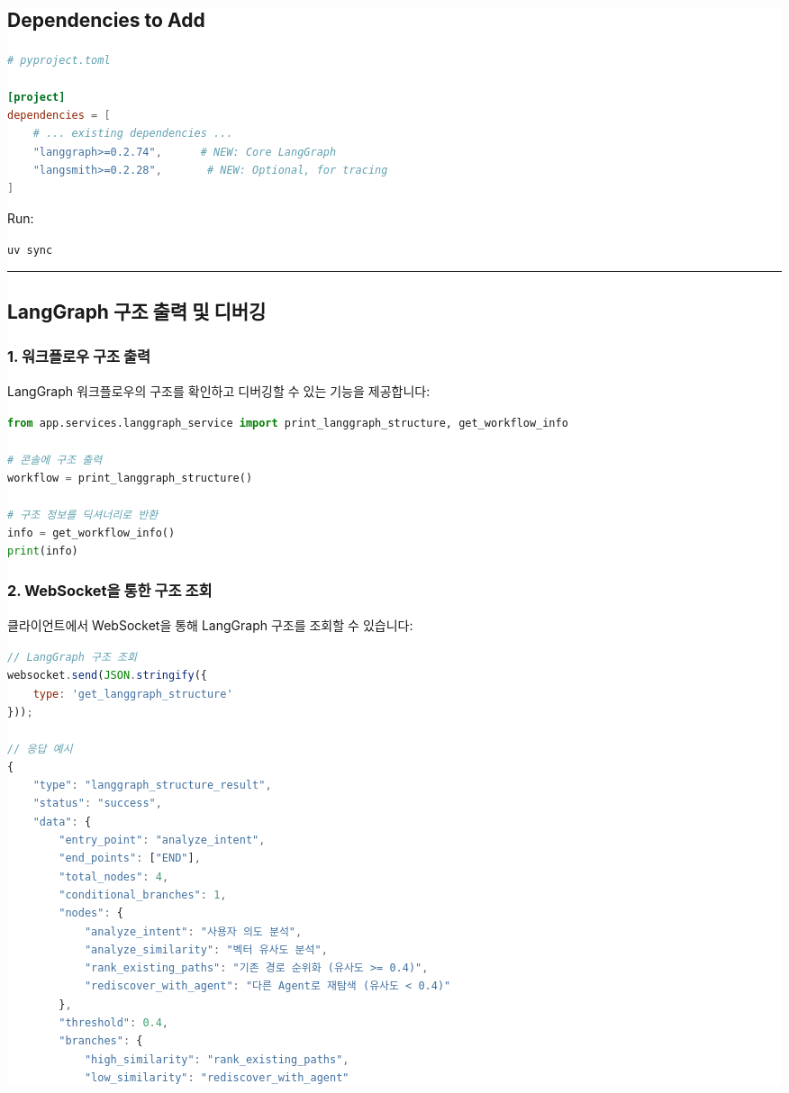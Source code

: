 ## Dependencies to Add

```toml
# pyproject.toml

[project]
dependencies = [
    # ... existing dependencies ...
    "langgraph>=0.2.74",      # NEW: Core LangGraph
    "langsmith>=0.2.28",       # NEW: Optional, for tracing
]
```

Run:
```bash
uv sync
```

---

## LangGraph 구조 출력 및 디버깅

### 1. 워크플로우 구조 출력

LangGraph 워크플로우의 구조를 확인하고 디버깅할 수 있는 기능을 제공합니다:

```python
from app.services.langgraph_service import print_langgraph_structure, get_workflow_info

# 콘솔에 구조 출력
workflow = print_langgraph_structure()

# 구조 정보를 딕셔너리로 반환
info = get_workflow_info()
print(info)
```

### 2. WebSocket을 통한 구조 조회

클라이언트에서 WebSocket을 통해 LangGraph 구조를 조회할 수 있습니다:

```javascript
// LangGraph 구조 조회
websocket.send(JSON.stringify({
    type: 'get_langgraph_structure'
}));

// 응답 예시
{
    "type": "langgraph_structure_result",
    "status": "success",
    "data": {
        "entry_point": "analyze_intent",
        "end_points": ["END"],
        "total_nodes": 4,
        "conditional_branches": 1,
        "nodes": {
            "analyze_intent": "사용자 의도 분석",
            "analyze_similarity": "벡터 유사도 분석",
            "rank_existing_paths": "기존 경로 순위화 (유사도 >= 0.4)",
            "rediscover_with_agent": "다른 Agent로 재탐색 (유사도 < 0.4)"
        },
        "threshold": 0.4,
        "branches": {
            "high_similarity": "rank_existing_paths",
            "low_similarity": "rediscover_with_agent"
```